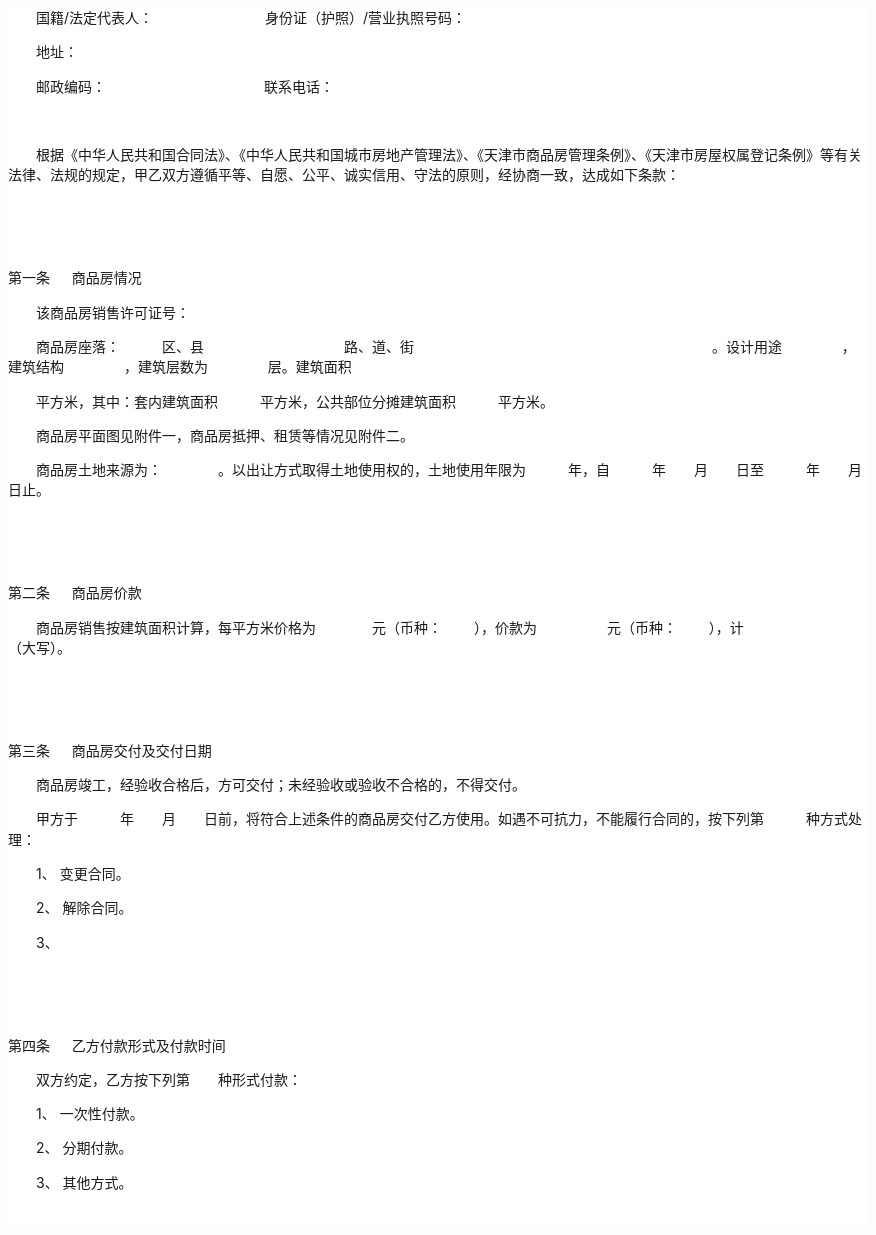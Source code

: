　　国籍/法定代表人：　　　　　　　　身份证（护照）/营业执照号码：

　　地址：

　　邮政编码：　　　　　　　　　　　 联系电话：　　

　　

　　根据《中华人民共和国合同法》、《中华人民共和国城市房地产管理法》、《天津市商品房管理条例》、《天津市房屋权属登记条例》等有关法律、法规的规定，甲乙双方遵循平等、自愿、公平、诚实信用、守法的原则，经协商一致，达成如下条款：

　　

　　

第一条
　 商品房情况

　　该商品房销售许可证号：

　　商品房座落：　　　区、县　　　　　　　　　　路、道、街　　　　　　　　　　　　　　　　　　　　　 。设计用途　　　　 ，建筑结构　　　　 ，建筑层数为　　　　 层。建筑面积

　　平方米，其中：套内建筑面积　　　平方米，公共部位分摊建筑面积　　　平方米。

　　商品房平面图见附件一，商品房抵押、租赁等情况见附件二。

　　商品房土地来源为：　　　　。以出让方式取得土地使用权的，土地使用年限为　　　年，自　　　年　　月　　日至　　　年　　月　　日止。

　　

　　

第二条
　 商品房价款

　　商品房销售按建筑面积计算，每平方米价格为　　　　元（币种：　　 ），价款为　　　　　元（币种：　　 ），计　　　　　　　　　　　　 （大写）。

　　

　　

第三条
　 商品房交付及交付日期

　　商品房竣工，经验收合格后，方可交付；未经验收或验收不合格的，不得交付。

　　甲方于　　　年　　月　　日前，将符合上述条件的商品房交付乙方使用。如遇不可抗力，不能履行合同的，按下列第　　　种方式处理：

　　1、 变更合同。

　　2、 解除合同。

　　3、 

　　

　　

第四条
　 乙方付款形式及付款时间

　　双方约定，乙方按下列第　　种形式付款：

　　1、 一次性付款。　　

　　2、 分期付款。　　

　　3、 其他方式。

　　